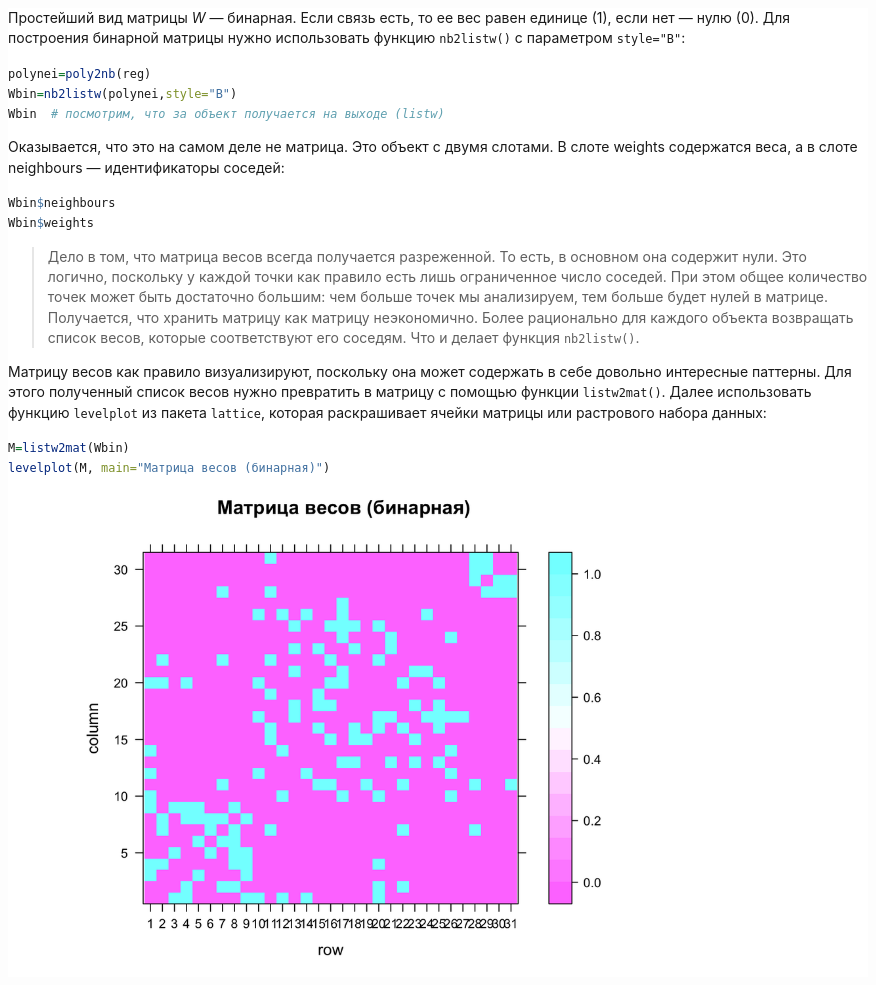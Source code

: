 Простейший вид матрицы $W$ — бинарная. Если связь есть, то ее вес равен единице (1), если нет — нулю (0). Для построения бинарной матрицы нужно использовать функцию `nb2listw()` c параметром `style="B"`:


```r
polynei=poly2nb(reg)
Wbin=nb2listw(polynei,style="B")
Wbin  # посмотрим, что за объект получается на выходе (listw)
```

Оказывается, что это на самом деле не матрица. Это объект с двумя слотами. В слоте weights содержатся веса, а в слоте neighbours — идентификаторы соседей:

```r
Wbin$neighbours
Wbin$weights
```

> Дело в том, что матрица весов всегда получается разреженной. То есть, в основном она содержит нули. Это логично, поскольку у каждой точки как правило есть лишь ограниченное число соседей. При этом общее количество точек может быть достаточно большим: чем больше точек мы анализируем, тем больше будет нулей в матрице. Получается, что хранить матрицу как матрицу неэкономично. Более рационально для каждого объекта возвращать список весов, которые соответствуют его соседям. Что и делает функция `nb2listw()`.

Матрицу весов как правило визуализируют, поскольку она может содержать в себе довольно интересные паттерны. Для этого полученный список весов нужно превратить в матрицу с помощью функции `listw2mat()`. Далее использовать функцию `levelplot` из пакета `lattice`, которая раскрашивает ячейки матрицы или растрового набора данных:

```r
M=listw2mat(Wbin)
levelplot(M, main="Матрица весов (бинарная)")
```

<img src="15-SpatstatAutocorrelation_files/figure-html/unnamed-chunk-13-1.png" width="672" />
